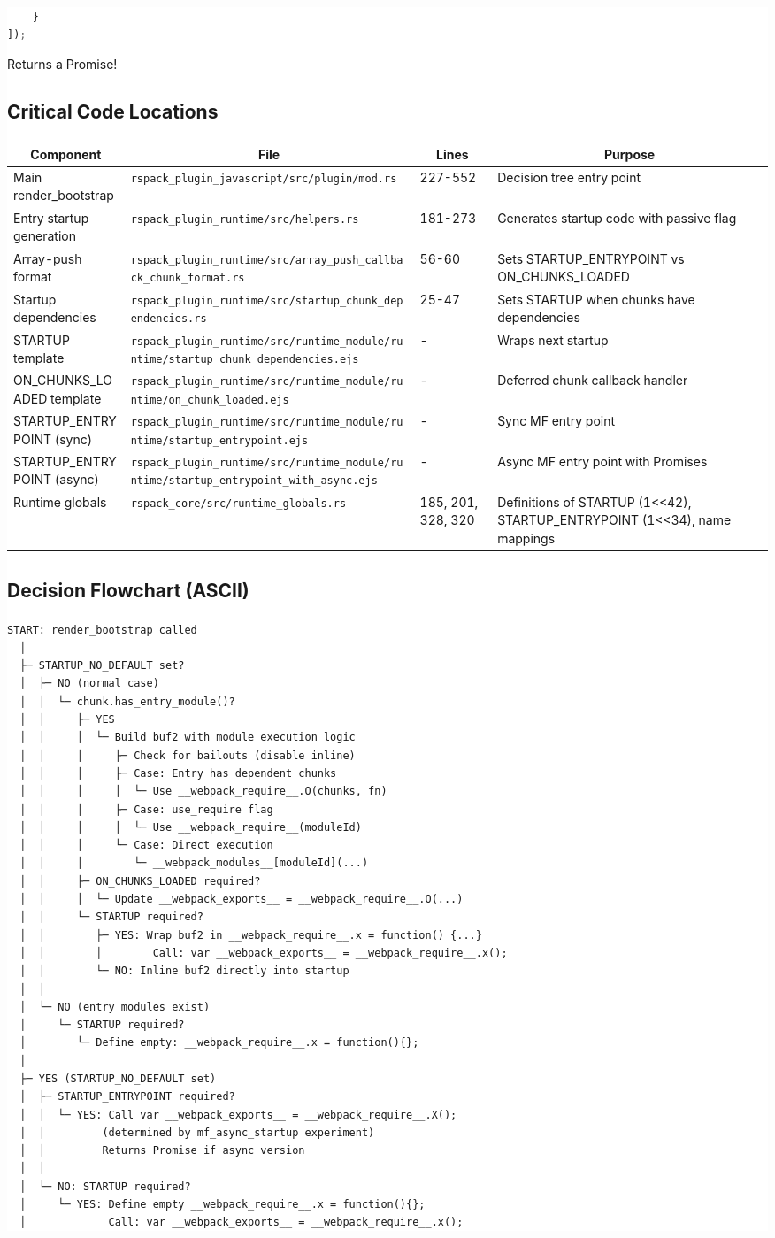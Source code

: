 ```javascript
    }
]);
```

Returns a Promise!

## Critical Code Locations

| Component | File | Lines | Purpose |
|-----------|------|-------|---------|
| Main render_bootstrap | `rspack_plugin_javascript/src/plugin/mod.rs` | 227-552 | Decision tree entry point |
| Entry startup generation | `rspack_plugin_runtime/src/helpers.rs` | 181-273 | Generates startup code with passive flag |
| Array-push format | `rspack_plugin_runtime/src/array_push_callback_chunk_format.rs` | 56-60 | Sets STARTUP_ENTRYPOINT vs ON_CHUNKS_LOADED |
| Startup dependencies | `rspack_plugin_runtime/src/startup_chunk_dependencies.rs` | 25-47 | Sets STARTUP when chunks have dependencies |
| STARTUP template | `rspack_plugin_runtime/src/runtime_module/runtime/startup_chunk_dependencies.ejs` | - | Wraps next startup |
| ON_CHUNKS_LOADED template | `rspack_plugin_runtime/src/runtime_module/runtime/on_chunk_loaded.ejs` | - | Deferred chunk callback handler |
| STARTUP_ENTRYPOINT (sync) | `rspack_plugin_runtime/src/runtime_module/runtime/startup_entrypoint.ejs` | - | Sync MF entry point |
| STARTUP_ENTRYPOINT (async) | `rspack_plugin_runtime/src/runtime_module/runtime/startup_entrypoint_with_async.ejs` | - | Async MF entry point with Promises |
| Runtime globals | `rspack_core/src/runtime_globals.rs` | 185, 201, 328, 320 | Definitions of STARTUP (1<<42), STARTUP_ENTRYPOINT (1<<34), name mappings |

## Decision Flowchart (ASCII)

```
START: render_bootstrap called
  │
  ├─ STARTUP_NO_DEFAULT set?
  │  ├─ NO (normal case)
  │  │  └─ chunk.has_entry_module()?
  │  │     ├─ YES
  │  │     │  └─ Build buf2 with module execution logic
  │  │     │     ├─ Check for bailouts (disable inline)
  │  │     │     ├─ Case: Entry has dependent chunks
  │  │     │     │  └─ Use __webpack_require__.O(chunks, fn)
  │  │     │     ├─ Case: use_require flag
  │  │     │     │  └─ Use __webpack_require__(moduleId)
  │  │     │     └─ Case: Direct execution
  │  │     │        └─ __webpack_modules__[moduleId](...)
  │  │     ├─ ON_CHUNKS_LOADED required?
  │  │     │  └─ Update __webpack_exports__ = __webpack_require__.O(...)
  │  │     └─ STARTUP required?
  │  │        ├─ YES: Wrap buf2 in __webpack_require__.x = function() {...}
  │  │        │        Call: var __webpack_exports__ = __webpack_require__.x();
  │  │        └─ NO: Inline buf2 directly into startup
  │  │     
  │  └─ NO (entry modules exist)
  │     └─ STARTUP required?
  │        └─ Define empty: __webpack_require__.x = function(){};
  │
  ├─ YES (STARTUP_NO_DEFAULT set)
  │  ├─ STARTUP_ENTRYPOINT required?
  │  │  └─ YES: Call var __webpack_exports__ = __webpack_require__.X();
  │  │         (determined by mf_async_startup experiment)
  │  │         Returns Promise if async version
  │  │
  │  └─ NO: STARTUP required?
  │     └─ YES: Define empty __webpack_require__.x = function(){};
  │             Call: var __webpack_exports__ = __webpack_require__.x();
```
